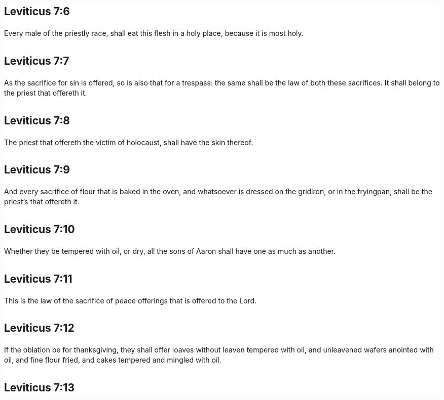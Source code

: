 
<a id="org1662339"></a>

## Leviticus 7:6

Every male of the priestly race, shall eat this flesh in a holy place, because it is most holy.


<a id="org6e4378e"></a>

## Leviticus 7:7

As the sacrifice for sin is offered, so is also that for a trespass: the same shall be the law of both these sacrifices. It shall belong to the priest that offereth it.


<a id="org03c9659"></a>

## Leviticus 7:8

The priest that offereth the victim of holocaust, shall have the skin thereof.


<a id="org5220448"></a>

## Leviticus 7:9

And every sacrifice of flour that is baked in the oven, and whatsoever is dressed on the gridiron, or in the fryingpan, shall be the priest&rsquo;s that offereth it.


<a id="org26cf9b1"></a>

## Leviticus 7:10

Whether they be tempered with oil, or dry, all the sons of Aaron shall have one as much as another.


<a id="orgd7c42e6"></a>

## Leviticus 7:11

This is the law of the sacrifice of peace offerings that is offered to the Lord.


<a id="orgb8de8a6"></a>

## Leviticus 7:12

If the oblation be for thanksgiving, they shall offer loaves without leaven tempered with oil, and unleavened wafers anointed with oil, and fine flour fried, and cakes tempered and mingled with oil.


<a id="org86d97b8"></a>

## Leviticus 7:13
